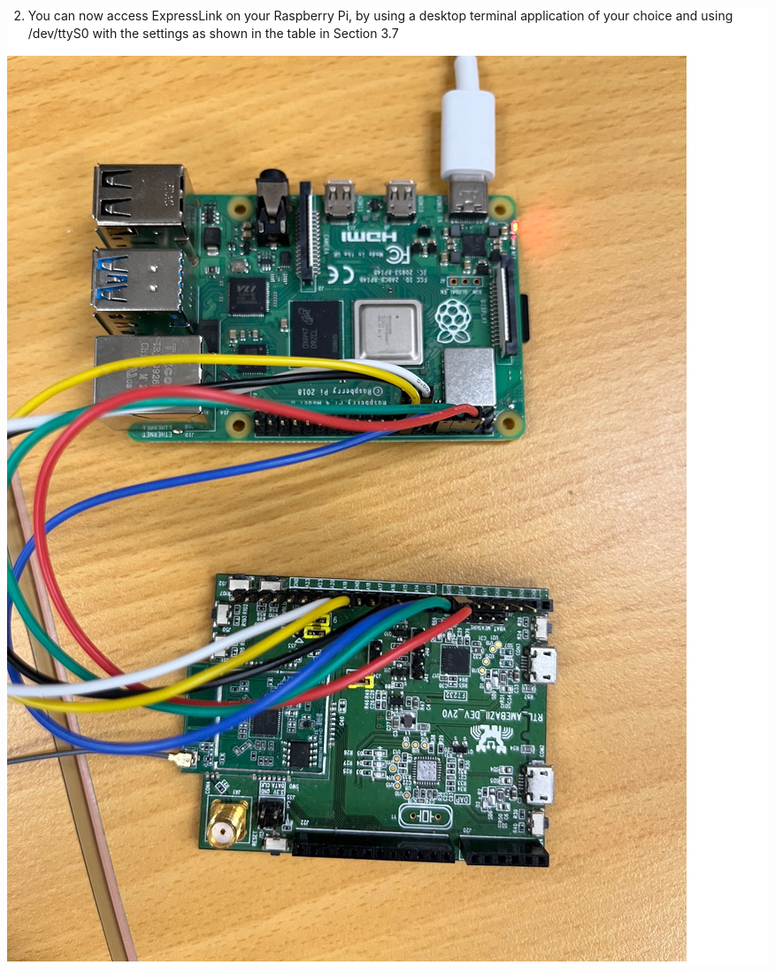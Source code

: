 2. You can now access ExpressLink on your Raspberry Pi, by using a desktop terminal application of your choice and using /dev/ttyS0 with the settings as shown in the table in Section 3.7

![Reaktek's AWS IoT ExpressLink Eval board to Raspberry Pi](picture/Pi-to-AmebaZ2.png "Realtek's AWS IoT ExpressLink Eval Kit to Raspberry Pi")

